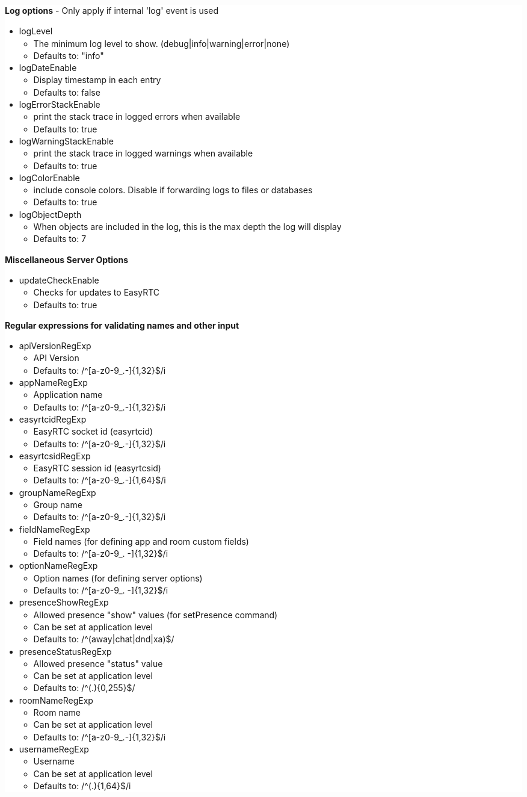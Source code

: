 
**Log options** - Only apply if internal 'log' event is used
 - logLevel
   - The minimum log level to show. (debug|info|warning|error|none)
   - Defaults to: "info"
 - logDateEnable
   -  Display timestamp in each entry
   - Defaults to: false
 - logErrorStackEnable
   - print the stack trace in logged errors when available
   - Defaults to: true
 - logWarningStackEnable
   - print the stack trace in logged warnings when available
   - Defaults to: true
 - logColorEnable
   - include console colors. Disable if forwarding logs to files or databases
   - Defaults to: true
 - logObjectDepth
   - When objects are included in the log, this is the max depth the log will display
   - Defaults to: 7


**Miscellaneous Server Options**
 - updateCheckEnable
   - Checks for updates to EasyRTC
   - Defaults to: true


**Regular expressions for validating names and other input**
 - apiVersionRegExp
   - API Version
   - Defaults to: /^[a-z0-9_.-]{1,32}$/i
 - appNameRegExp
   - Application name
   - Defaults to: /^[a-z0-9_.-]{1,32}$/i
 - easyrtcidRegExp
   - EasyRTC socket id (easyrtcid)
   - Defaults to: /^[a-z0-9_.-]{1,32}$/i
 - easyrtcsidRegExp
   - EasyRTC session id (easyrtcsid)
   - Defaults to: /^[a-z0-9_.-]{1,64}$/i
 - groupNameRegExp
   - Group name
   - Defaults to: /^[a-z0-9_.-]{1,32}$/i
 - fieldNameRegExp
   - Field names (for defining app and room custom fields)
   - Defaults to: /^[a-z0-9_. -]{1,32}$/i
 - optionNameRegExp
   - Option names (for defining server options)
   - Defaults to: /^[a-z0-9_. -]{1,32}$/i
 - presenceShowRegExp
   - Allowed presence "show" values (for setPresence command)
   - Can be set at application level
   - Defaults to: /^(away|chat|dnd|xa)$/
 - presenceStatusRegExp
   - Allowed presence "status" value
   - Can be set at application level
   - Defaults to: /^(.){0,255}$/
 - roomNameRegExp
   - Room name
   - Can be set at application level
   - Defaults to: /^[a-z0-9_.-]{1,32}$/i
 - usernameRegExp
   - Username
   - Can be set at application level
   - Defaults to: /^(.){1,64}$/i